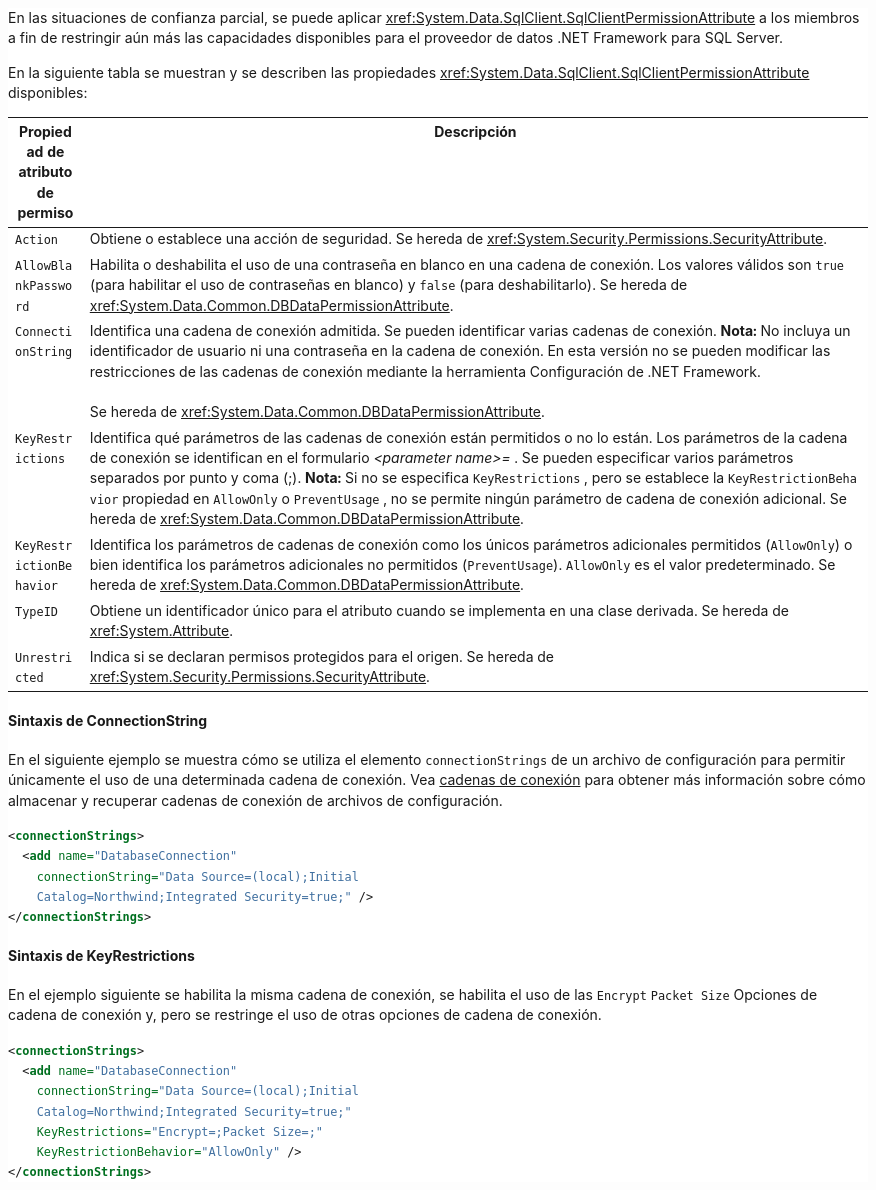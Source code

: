  En las situaciones de confianza parcial, se puede aplicar <xref:System.Data.SqlClient.SqlClientPermissionAttribute> a los miembros a fin de restringir aún más las capacidades disponibles para el proveedor de datos .NET Framework para SQL Server.  
  
 En la siguiente tabla se muestran y se describen las propiedades <xref:System.Data.SqlClient.SqlClientPermissionAttribute> disponibles:  
  
|Propiedad de atributo de permiso|Descripción|  
|-----------------------------------|-----------------|  
|`Action`|Obtiene o establece una acción de seguridad. Se hereda de <xref:System.Security.Permissions.SecurityAttribute>.|  
|`AllowBlankPassword`|Habilita o deshabilita el uso de una contraseña en blanco en una cadena de conexión. Los valores válidos son `true` (para habilitar el uso de contraseñas en blanco) y `false` (para deshabilitarlo). Se hereda de <xref:System.Data.Common.DBDataPermissionAttribute>.|  
|`ConnectionString`|Identifica una cadena de conexión admitida. Se pueden identificar varias cadenas de conexión. **Nota:**  No incluya un identificador de usuario ni una contraseña en la cadena de conexión. En esta versión no se pueden modificar las restricciones de las cadenas de conexión mediante la herramienta Configuración de .NET Framework. <br /><br /> Se hereda de <xref:System.Data.Common.DBDataPermissionAttribute>.|  
|`KeyRestrictions`|Identifica qué parámetros de las cadenas de conexión están permitidos o no lo están. Los parámetros de la cadena de conexión se identifican en el formulario *\<parameter name>=* . Se pueden especificar varios parámetros separados por punto y coma (;). **Nota:**  Si no se especifica `KeyRestrictions` , pero se establece la `KeyRestrictionBehavior` propiedad en `AllowOnly` o `PreventUsage` , no se permite ningún parámetro de cadena de conexión adicional. Se hereda de <xref:System.Data.Common.DBDataPermissionAttribute>.|  
|`KeyRestrictionBehavior`|Identifica los parámetros de cadenas de conexión como los únicos parámetros adicionales permitidos (`AllowOnly`) o bien identifica los parámetros adicionales no permitidos (`PreventUsage`). `AllowOnly` es el valor predeterminado. Se hereda de <xref:System.Data.Common.DBDataPermissionAttribute>.|  
|`TypeID`|Obtiene un identificador único para el atributo cuando se implementa en una clase derivada. Se hereda de <xref:System.Attribute>.|  
|`Unrestricted`|Indica si se declaran permisos protegidos para el origen. Se hereda de <xref:System.Security.Permissions.SecurityAttribute>.|  
  
#### <a name="connectionstring-syntax"></a>Sintaxis de ConnectionString  

 En el siguiente ejemplo se muestra cómo se utiliza el elemento `connectionStrings` de un archivo de configuración para permitir únicamente el uso de una determinada cadena de conexión. Vea [cadenas de conexión](connection-strings.md) para obtener más información sobre cómo almacenar y recuperar cadenas de conexión de archivos de configuración.  
  
```xml  
<connectionStrings>  
  <add name="DatabaseConnection"
    connectionString="Data Source=(local);Initial
    Catalog=Northwind;Integrated Security=true;" />  
</connectionStrings>  
```  
  
#### <a name="keyrestrictions-syntax"></a>Sintaxis de KeyRestrictions  

 En el ejemplo siguiente se habilita la misma cadena de conexión, se habilita el uso de las `Encrypt` `Packet Size` Opciones de cadena de conexión y, pero se restringe el uso de otras opciones de cadena de conexión.  
  
```xml  
<connectionStrings>  
  <add name="DatabaseConnection"
    connectionString="Data Source=(local);Initial
    Catalog=Northwind;Integrated Security=true;"  
    KeyRestrictions="Encrypt=;Packet Size=;"  
    KeyRestrictionBehavior="AllowOnly" />  
</connectionStrings>  
```  
  